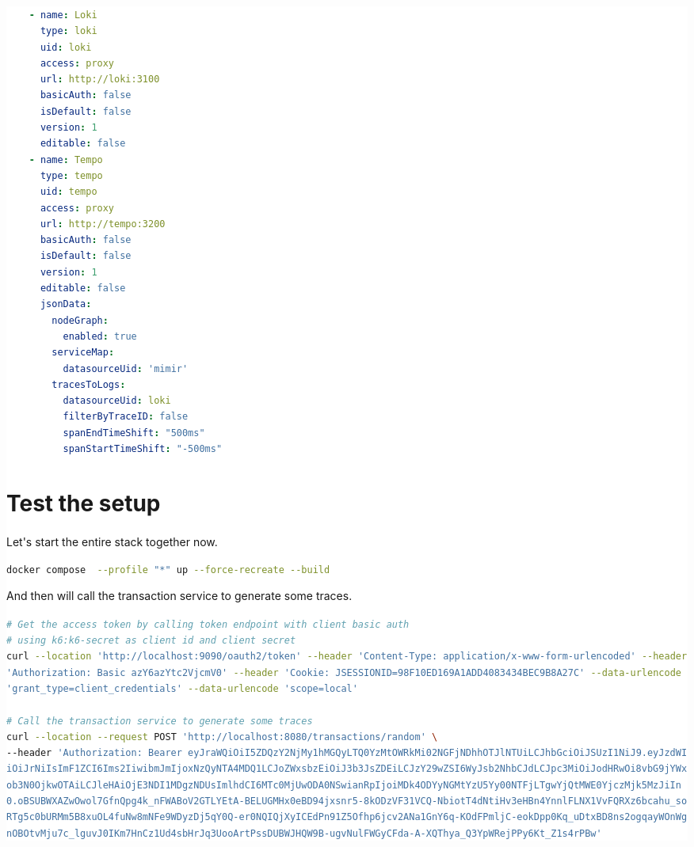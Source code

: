 ```yaml
    - name: Loki
      type: loki
      uid: loki
      access: proxy
      url: http://loki:3100
      basicAuth: false
      isDefault: false
      version: 1
      editable: false
    - name: Tempo
      type: tempo
      uid: tempo
      access: proxy
      url: http://tempo:3200
      basicAuth: false
      isDefault: false
      version: 1
      editable: false
      jsonData:
        nodeGraph:
          enabled: true
        serviceMap:
          datasourceUid: 'mimir'
        tracesToLogs:
          datasourceUid: loki
          filterByTraceID: false
          spanEndTimeShift: "500ms"
          spanStartTimeShift: "-500ms"
```

# Test the setup
Let's start the entire stack together now.

```bash
docker compose  --profile "*" up --force-recreate --build
```

And then will call the transaction service to generate some traces.

```bash
# Get the access token by calling token endpoint with client basic auth
# using k6:k6-secret as client id and client secret
curl --location 'http://localhost:9090/oauth2/token' --header 'Content-Type: application/x-www-form-urlencoded' --header 'Authorization: Basic azY6azYtc2VjcmV0' --header 'Cookie: JSESSIONID=98F10ED169A1ADD4083434BEC9B8A27C' --data-urlencode 'grant_type=client_credentials' --data-urlencode 'scope=local'

# Call the transaction service to generate some traces
curl --location --request POST 'http://localhost:8080/transactions/random' \
--header 'Authorization: Bearer eyJraWQiOiI5ZDQzY2NjMy1hMGQyLTQ0YzMtOWRkMi02NGFjNDhhOTJlNTUiLCJhbGciOiJSUzI1NiJ9.eyJzdWIiOiJrNiIsImF1ZCI6Ims2IiwibmJmIjoxNzQyNTA4MDQ1LCJoZWxsbzEiOiJ3b3JsZDEiLCJzY29wZSI6WyJsb2NhbCJdLCJpc3MiOiJodHRwOi8vbG9jYWxob3N0OjkwOTAiLCJleHAiOjE3NDI1MDgzNDUsImlhdCI6MTc0MjUwODA0NSwianRpIjoiMDk4ODYyNGMtYzU5Yy00NTFjLTgwYjQtMWE0YjczMjk5MzJiIn0.oBSUBWXAZwOwol7GfnQpg4k_nFWABoV2GTLYEtA-BELUGMHx0eBD94jxsnr5-8kODzVF31VCQ-NbiotT4dNtiHv3eHBn4YnnlFLNX1VvFQRXz6bcahu_soRTg5c0bURMm5B8xuOL4fuNw8mNFe9WDyzDj5qY0Q-er0NQIQjXyICEdPn91Z5Ofhp6jcv2ANa1GnY6q-KOdFPmljC-eokDpp0Kq_uDtxBD8ns2ogqayWOnWgnOBOtvMju7c_lguvJ0IKm7HnCz1Ud4sbHrJq3UooArtPssDUBWJHQW9B-ugvNulFWGyCFda-A-XQThya_Q3YpWRejPPy6Kt_Z1s4rPBw' 
```
